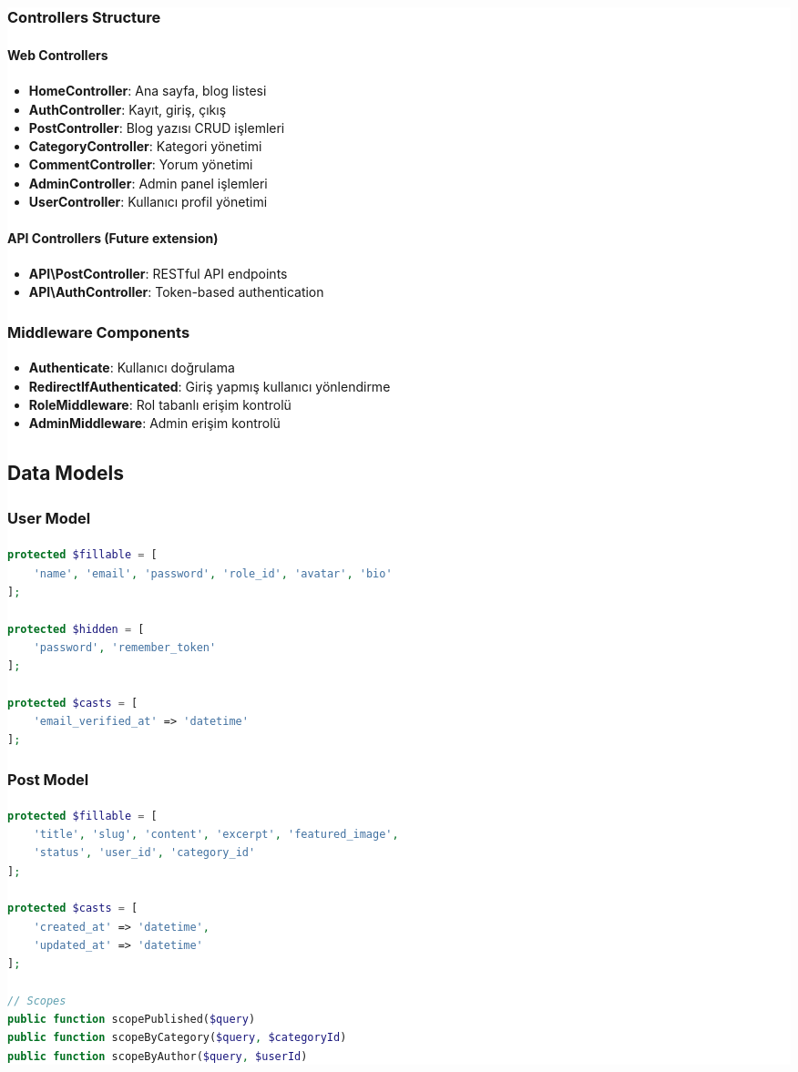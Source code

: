 ### Controllers Structure

#### Web Controllers

-   **HomeController**: Ana sayfa, blog listesi
-   **AuthController**: Kayıt, giriş, çıkış
-   **PostController**: Blog yazısı CRUD işlemleri
-   **CategoryController**: Kategori yönetimi
-   **CommentController**: Yorum yönetimi
-   **AdminController**: Admin panel işlemleri
-   **UserController**: Kullanıcı profil yönetimi

#### API Controllers (Future extension)

-   **API\PostController**: RESTful API endpoints
-   **API\AuthController**: Token-based authentication

### Middleware Components

-   **Authenticate**: Kullanıcı doğrulama
-   **RedirectIfAuthenticated**: Giriş yapmış kullanıcı yönlendirme
-   **RoleMiddleware**: Rol tabanlı erişim kontrolü
-   **AdminMiddleware**: Admin erişim kontrolü

## Data Models

### User Model

```php
protected $fillable = [
    'name', 'email', 'password', 'role_id', 'avatar', 'bio'
];

protected $hidden = [
    'password', 'remember_token'
];

protected $casts = [
    'email_verified_at' => 'datetime'
];
```

### Post Model

```php
protected $fillable = [
    'title', 'slug', 'content', 'excerpt', 'featured_image',
    'status', 'user_id', 'category_id'
];

protected $casts = [
    'created_at' => 'datetime',
    'updated_at' => 'datetime'
];

// Scopes
public function scopePublished($query)
public function scopeByCategory($query, $categoryId)
public function scopeByAuthor($query, $userId)
```
